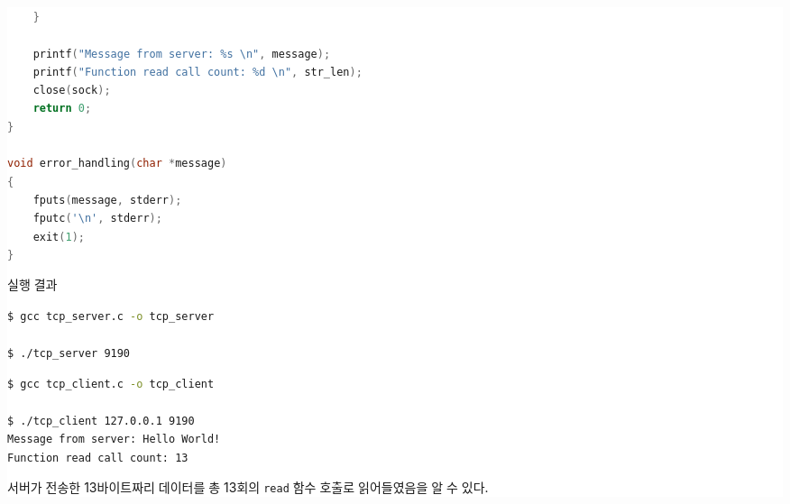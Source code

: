 ```c
    }

    printf("Message from server: %s \n", message);
    printf("Function read call count: %d \n", str_len);
    close(sock);
    return 0;
}

void error_handling(char *message)
{
    fputs(message, stderr);
    fputc('\n', stderr);
    exit(1);
}
```

실행 결과

```bash
$ gcc tcp_server.c -o tcp_server

$ ./tcp_server 9190

```

```bash
$ gcc tcp_client.c -o tcp_client

$ ./tcp_client 127.0.0.1 9190
Message from server: Hello World!
Function read call count: 13

```

서버가 전송한 13바이트짜리 데이터를 총 13회의 `read` 함수 호출로 읽어들였음을 알 수 있다.